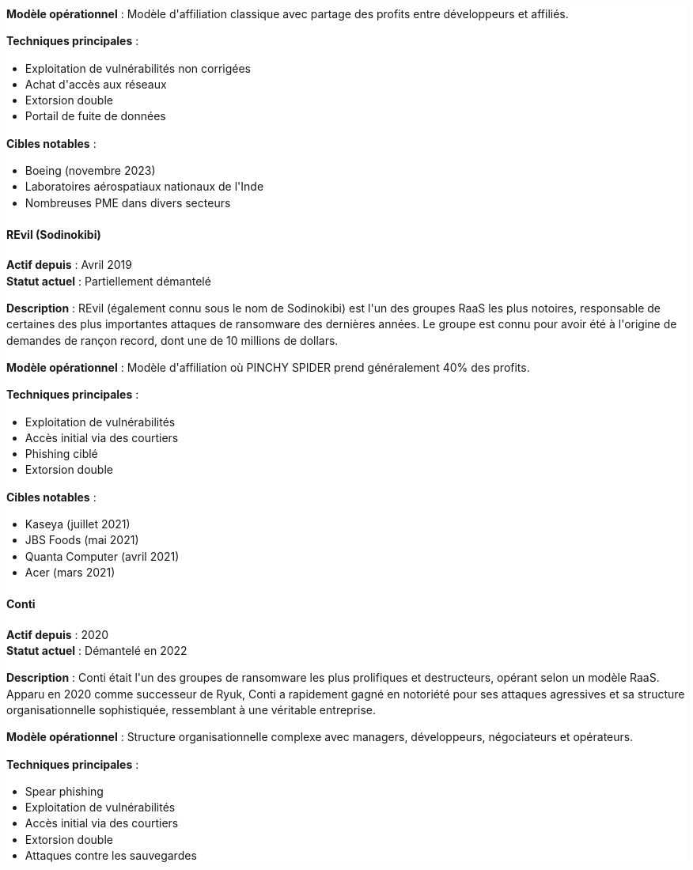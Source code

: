 **Modèle opérationnel** : Modèle d'affiliation classique avec partage des profits entre développeurs et affiliés.

**Techniques principales** :
- Exploitation de vulnérabilités non corrigées
- Achat d'accès aux réseaux
- Extorsion double
- Portail de fuite de données

**Cibles notables** :
- Boeing (novembre 2023)
- Laboratoires aérospatiaux nationaux de l'Inde
- Nombreuses PME dans divers secteurs

#### REvil (Sodinokibi)

**Actif depuis** : Avril 2019  
**Statut actuel** : Partiellement démantelé

**Description** : REvil (également connu sous le nom de Sodinokibi) est l'un des groupes RaaS les plus notoires, responsable de certaines des plus importantes attaques de ransomware des dernières années. Le groupe est connu pour avoir été à l'origine de demandes de rançon record, dont une de 10 millions de dollars.

**Modèle opérationnel** : Modèle d'affiliation où PINCHY SPIDER prend généralement 40% des profits.

**Techniques principales** :
- Exploitation de vulnérabilités
- Accès initial via des courtiers
- Phishing ciblé
- Extorsion double

**Cibles notables** :
- Kaseya (juillet 2021)
- JBS Foods (mai 2021)
- Quanta Computer (avril 2021)
- Acer (mars 2021)

#### Conti

**Actif depuis** : 2020  
**Statut actuel** : Démantelé en 2022

**Description** : Conti était l'un des groupes de ransomware les plus prolifiques et destructeurs, opérant selon un modèle RaaS. Apparu en 2020 comme successeur de Ryuk, Conti a rapidement gagné en notoriété pour ses attaques agressives et sa structure organisationnelle sophistiquée, ressemblant à une véritable entreprise.

**Modèle opérationnel** : Structure organisationnelle complexe avec managers, développeurs, négociateurs et opérateurs.

**Techniques principales** :
- Spear phishing
- Exploitation de vulnérabilités
- Accès initial via des courtiers
- Extorsion double
- Attaques contre les sauvegardes
